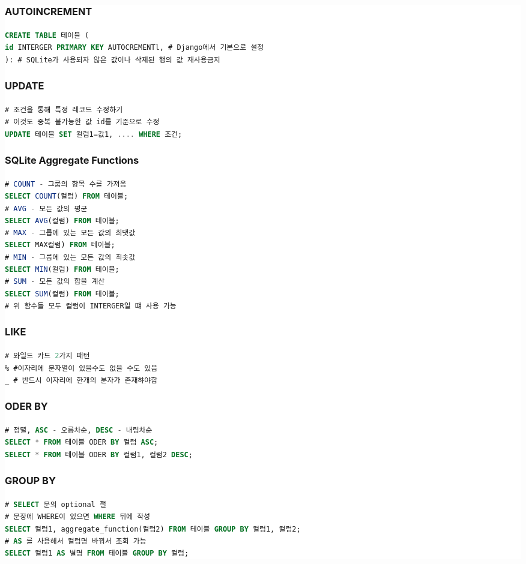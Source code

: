 ### AUTOINCREMENT

```sql
CREATE TABLE 테이블 (
id INTERGER PRIMARY KEY AUTOCREMENTl, # Django에서 기본으로 설정
): # SQLite가 사용되자 않은 값이나 삭제된 행의 값 재사용금지
```

### UPDATE

```sql
# 조건을 통해 특정 레코드 수정하기
# 이것도 중복 불가능한 값 id를 기준으로 수정
UPDATE 테이블 SET 컬럼1=값1, .... WHERE 조건;
```

### SQLite Aggregate Functions

```sql
# COUNT - 그룹의 항목 수를 가져옴
SELECT COUNT(컬럼) FROM 테이블;
# AVG - 모든 값의 평균
SELECT AVG(컬럼) FROM 테이블;
# MAX - 그룹에 있는 모든 값의 최댓값
SELECT MAX컬럼) FROM 테이블;
# MIN - 그룹에 있는 모든 값의 최솟값
SELECT MIN(컬럼) FROM 테이블;
# SUM - 모든 값의 합을 계산
SELECT SUM(컬럼) FROM 테이블;
# 위 함수들 모두 컬럼이 INTERGER일 떄 사용 가능 
```

### LIKE

```sql
# 와일드 카드 2가지 패턴
% #이자리에 문자열이 있을수도 없을 수도 있음
_ # 반드시 이자리에 한개의 분자가 존재햐야함
```

### ODER BY

```sql
# 정렬, ASC - 오름차순, DESC - 내림차순
SELECT * FROM 테이블 ODER BY 컬럼 ASC;
SELECT * FROM 테이블 ODER BY 컬럼1, 컬럼2 DESC;
```

### GROUP BY

```sql
# SELECT 문의 optional 절
# 문장에 WHERE이 있으면 WHERE 뒤에 작성
SELECT 컬럼1, aggregate_function(컬럼2) FROM 테이블 GROUP BY 컬럼1, 컬럼2;
# AS 를 사용해서 컬럼명 바꿔서 조회 가능
SELECT 컬럼1 AS 별명 FROM 테이블 GROUP BY 컬럼;
```
